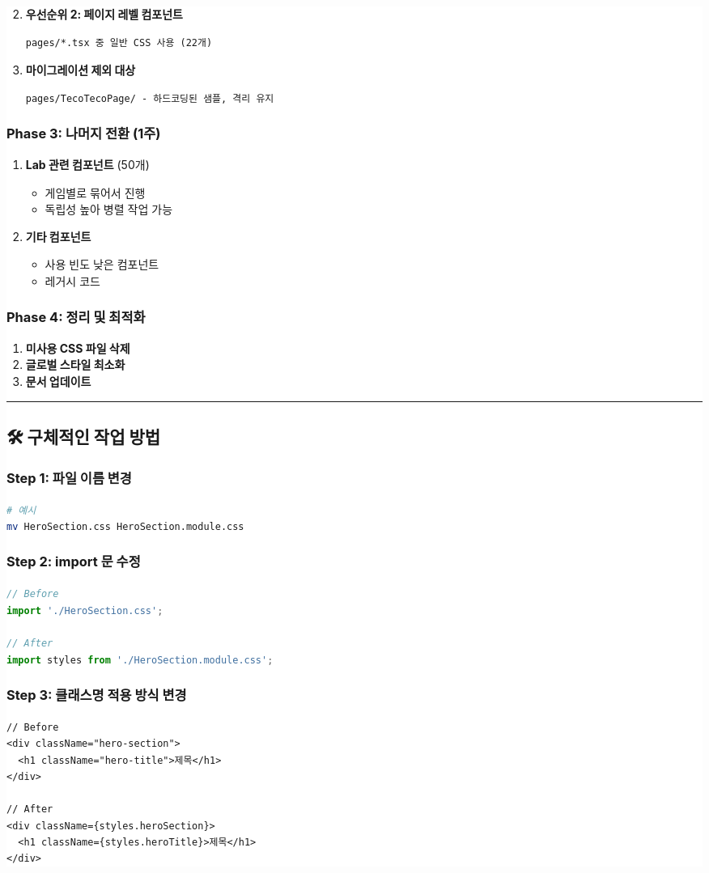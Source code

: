 2. **우선순위 2: 페이지 레벨 컴포넌트**
   ```
   pages/*.tsx 중 일반 CSS 사용 (22개)
   ```
   
3. **마이그레이션 제외 대상**
   ```
   pages/TecoTecoPage/ - 하드코딩된 샘플, 격리 유지
   ```

### Phase 3: 나머지 전환 (1주)
1. **Lab 관련 컴포넌트** (50개)
   - 게임별로 묶어서 진행
   - 독립성 높아 병렬 작업 가능

2. **기타 컴포넌트**
   - 사용 빈도 낮은 컴포넌트
   - 레거시 코드

### Phase 4: 정리 및 최적화
1. **미사용 CSS 파일 삭제**
2. **글로벌 스타일 최소화**
3. **문서 업데이트**

---

## 🛠 구체적인 작업 방법

### Step 1: 파일 이름 변경
```bash
# 예시
mv HeroSection.css HeroSection.module.css
```

### Step 2: import 문 수정
```typescript
// Before
import './HeroSection.css';

// After
import styles from './HeroSection.module.css';
```

### Step 3: 클래스명 적용 방식 변경
```tsx
// Before
<div className="hero-section">
  <h1 className="hero-title">제목</h1>
</div>

// After
<div className={styles.heroSection}>
  <h1 className={styles.heroTitle}>제목</h1>
</div>
```
